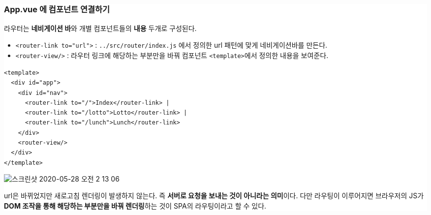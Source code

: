### App.vue 에 컴포넌트 연결하기

라우터는 **네비게이션 바**와 개별 컴포넌트들의 **내용** 두개로 구성된다. 
- `<router-link to="url">` : `../src/router/index.js` 에서 정의한 url 패턴에 맞게 네비게이션바를 만든다.
- `<router-view/>` : 라우터 링크에 해당하는 부분만을 바꿔 컴포넌트 `<template>`에서 정의한 내용을 보여준다.

```vue
<template>
  <div id="app">
    <div id="nav">
      <router-link to="/">Index</router-link> |
      <router-link to="/lotto">Lotto</router-link> |
      <router-link to="/lunch">Lunch</router-link>
    </div>
    <router-view/>
  </div>
</template>
```
<img width="551" alt="스크린샷 2020-05-28 오전 2 13 06" src="https://user-images.githubusercontent.com/53211781/83051332-dbb09280-a088-11ea-87d1-440204565027.png">

url은 바뀌었지만 새로고침 렌더링이 발생하지 않는다. 즉 **서버로 요청을 보내는 것이 아니라는 의미**이다. 
다만 라우팅이 이루어지면 브라우저의 JS가 **DOM 조작을 통해 해당하는 부분만을 바꿔 렌더링**하는 것이 SPA의 라우팅이라고 할 수 있다.

